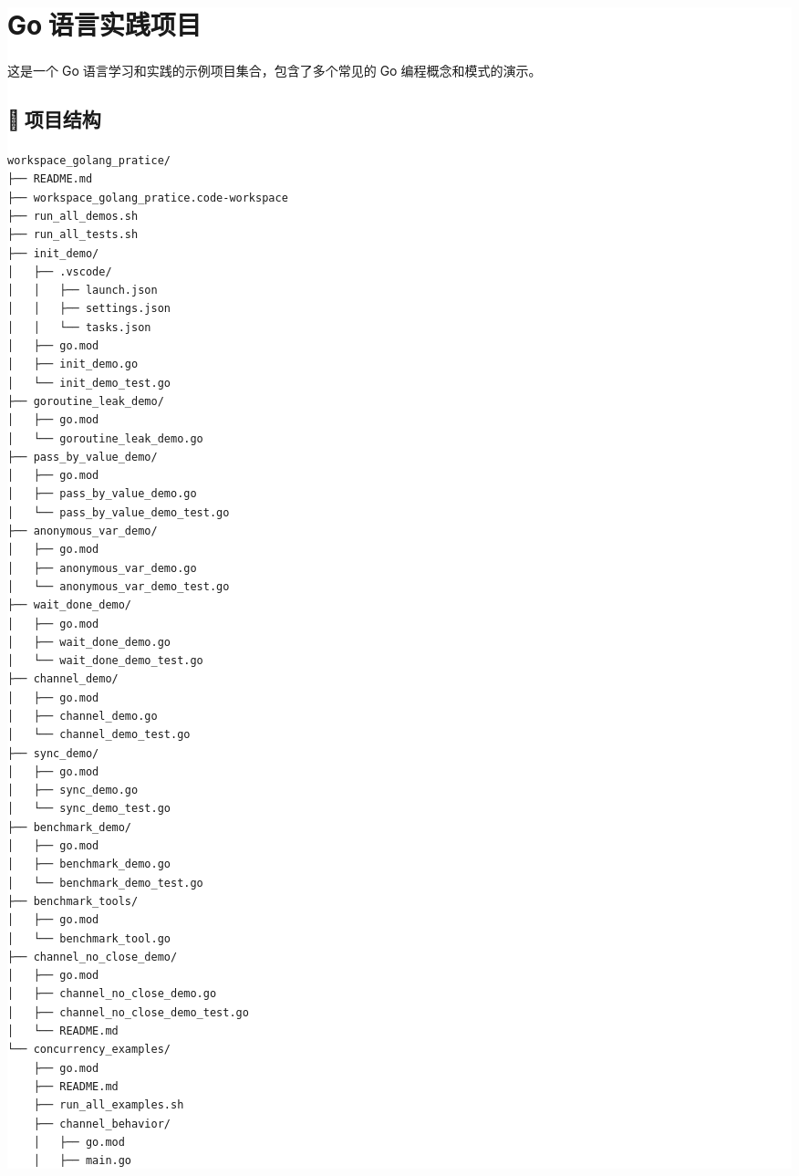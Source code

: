 # Go 语言实践项目

这是一个 Go 语言学习和实践的示例项目集合，包含了多个常见的 Go 编程概念和模式的演示。

## 📁 项目结构

```
workspace_golang_pratice/
├── README.md
├── workspace_golang_pratice.code-workspace
├── run_all_demos.sh
├── run_all_tests.sh
├── init_demo/
│   ├── .vscode/
│   │   ├── launch.json
│   │   ├── settings.json
│   │   └── tasks.json
│   ├── go.mod
│   ├── init_demo.go
│   └── init_demo_test.go
├── goroutine_leak_demo/
│   ├── go.mod
│   └── goroutine_leak_demo.go
├── pass_by_value_demo/
│   ├── go.mod
│   ├── pass_by_value_demo.go
│   └── pass_by_value_demo_test.go
├── anonymous_var_demo/
│   ├── go.mod
│   ├── anonymous_var_demo.go
│   └── anonymous_var_demo_test.go
├── wait_done_demo/
│   ├── go.mod
│   ├── wait_done_demo.go
│   └── wait_done_demo_test.go
├── channel_demo/
│   ├── go.mod
│   ├── channel_demo.go
│   └── channel_demo_test.go
├── sync_demo/
│   ├── go.mod
│   ├── sync_demo.go
│   └── sync_demo_test.go
├── benchmark_demo/
│   ├── go.mod
│   ├── benchmark_demo.go
│   └── benchmark_demo_test.go
├── benchmark_tools/
│   ├── go.mod
│   └── benchmark_tool.go
├── channel_no_close_demo/
│   ├── go.mod
│   ├── channel_no_close_demo.go
│   ├── channel_no_close_demo_test.go
│   └── README.md
└── concurrency_examples/
    ├── go.mod
    ├── README.md
    ├── run_all_examples.sh
    ├── channel_behavior/
    │   ├── go.mod
    │   ├── main.go
```